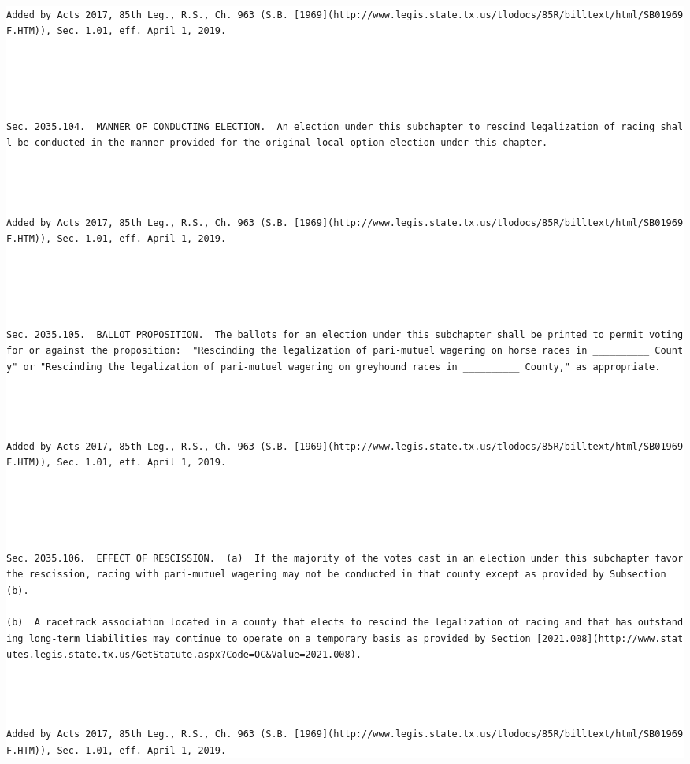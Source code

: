     
    
    Added by Acts 2017, 85th Leg., R.S., Ch. 963 (S.B. [1969](http://www.legis.state.tx.us/tlodocs/85R/billtext/html/SB01969F.HTM)), Sec. 1.01, eff. April 1, 2019.
    
    
    
    
    
    Sec. 2035.104.  MANNER OF CONDUCTING ELECTION.  An election under this subchapter to rescind legalization of racing shall be conducted in the manner provided for the original local option election under this chapter.
    
    
    
    
    Added by Acts 2017, 85th Leg., R.S., Ch. 963 (S.B. [1969](http://www.legis.state.tx.us/tlodocs/85R/billtext/html/SB01969F.HTM)), Sec. 1.01, eff. April 1, 2019.
    
    
    
    
    
    Sec. 2035.105.  BALLOT PROPOSITION.  The ballots for an election under this subchapter shall be printed to permit voting for or against the proposition:  "Rescinding the legalization of pari-mutuel wagering on horse races in __________ County" or "Rescinding the legalization of pari-mutuel wagering on greyhound races in __________ County," as appropriate.
    
    
    
    
    Added by Acts 2017, 85th Leg., R.S., Ch. 963 (S.B. [1969](http://www.legis.state.tx.us/tlodocs/85R/billtext/html/SB01969F.HTM)), Sec. 1.01, eff. April 1, 2019.
    
    
    
    
    
    Sec. 2035.106.  EFFECT OF RESCISSION.  (a)  If the majority of the votes cast in an election under this subchapter favor the rescission, racing with pari-mutuel wagering may not be conducted in that county except as provided by Subsection (b).
    
    (b)  A racetrack association located in a county that elects to rescind the legalization of racing and that has outstanding long-term liabilities may continue to operate on a temporary basis as provided by Section [2021.008](http://www.statutes.legis.state.tx.us/GetStatute.aspx?Code=OC&Value=2021.008).
    
    
    
    
    Added by Acts 2017, 85th Leg., R.S., Ch. 963 (S.B. [1969](http://www.legis.state.tx.us/tlodocs/85R/billtext/html/SB01969F.HTM)), Sec. 1.01, eff. April 1, 2019.
    
    
    
    
    				
